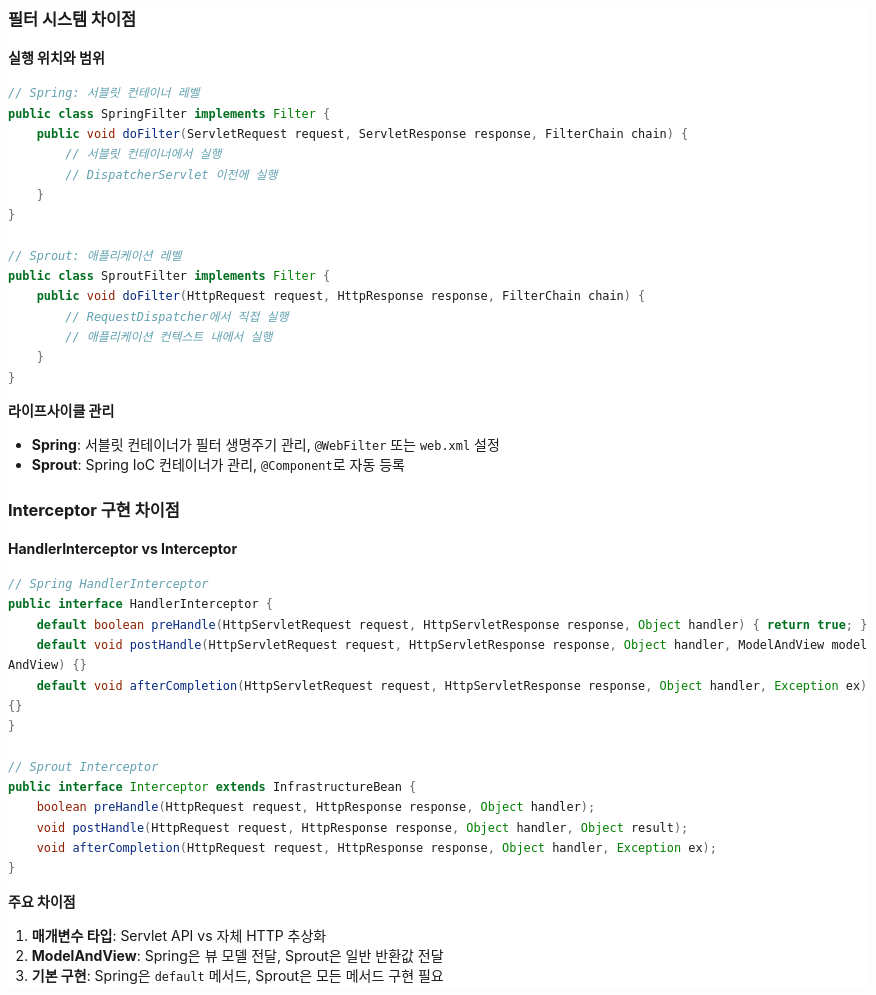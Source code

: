 ### 필터 시스템 차이점

**실행 위치와 범위**

```java
// Spring: 서블릿 컨테이너 레벨
public class SpringFilter implements Filter {
    public void doFilter(ServletRequest request, ServletResponse response, FilterChain chain) {
        // 서블릿 컨테이너에서 실행
        // DispatcherServlet 이전에 실행
    }
}

// Sprout: 애플리케이션 레벨
public class SproutFilter implements Filter {
    public void doFilter(HttpRequest request, HttpResponse response, FilterChain chain) {
        // RequestDispatcher에서 직접 실행
        // 애플리케이션 컨텍스트 내에서 실행
    }
}
```

**라이프사이클 관리**

- **Spring**: 서블릿 컨테이너가 필터 생명주기 관리, `@WebFilter` 또는 `web.xml` 설정
- **Sprout**: Spring IoC 컨테이너가 관리, `@Component`로 자동 등록

### Interceptor 구현 차이점

**HandlerInterceptor vs Interceptor**

```java
// Spring HandlerInterceptor
public interface HandlerInterceptor {
    default boolean preHandle(HttpServletRequest request, HttpServletResponse response, Object handler) { return true; }
    default void postHandle(HttpServletRequest request, HttpServletResponse response, Object handler, ModelAndView modelAndView) {}
    default void afterCompletion(HttpServletRequest request, HttpServletResponse response, Object handler, Exception ex) {}
}

// Sprout Interceptor
public interface Interceptor extends InfrastructureBean {
    boolean preHandle(HttpRequest request, HttpResponse response, Object handler);
    void postHandle(HttpRequest request, HttpResponse response, Object handler, Object result);
    void afterCompletion(HttpRequest request, HttpResponse response, Object handler, Exception ex);
}
```

**주요 차이점**

1. **매개변수 타입**: Servlet API vs 자체 HTTP 추상화
2. **ModelAndView**: Spring은 뷰 모델 전달, Sprout은 일반 반환값 전달
3. **기본 구현**: Spring은 `default` 메서드, Sprout은 모든 메서드 구현 필요
